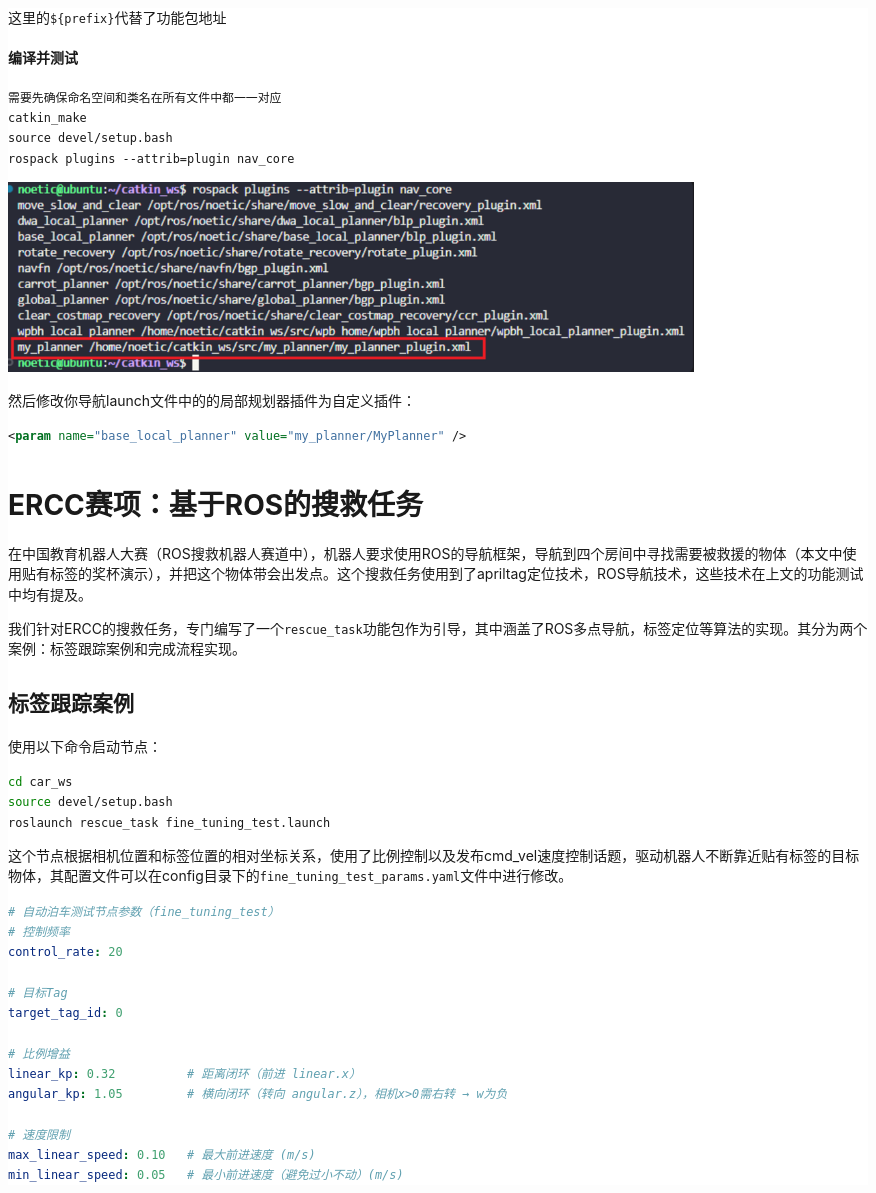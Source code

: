 这里的`${prefix}`代替了功能包地址

#### 编译并测试

```text
需要先确保命名空间和类名在所有文件中都一一对应
catkin_make
source devel/setup.bash
rospack plugins --attrib=plugin nav_core
```

<img src="./ROS教育机器人使用手册.assets/image-20250819203637224.png" alt="image-20250819203637224" style="zoom:67%;" />

然后修改你导航launch文件中的的局部规划器插件为自定义插件：

```xml
<param name="base_local_planner" value="my_planner/MyPlanner" />
```



# ERCC赛项：基于ROS的搜救任务

在中国教育机器人大赛（ROS搜救机器人赛道中），机器人要求使用ROS的导航框架，导航到四个房间中寻找需要被救援的物体（本文中使用贴有标签的奖杯演示），并把这个物体带会出发点。这个搜救任务使用到了apriltag定位技术，ROS导航技术，这些技术在上文的功能测试中均有提及。

我们针对ERCC的搜救任务，专门编写了一个`rescue_task`功能包作为引导，其中涵盖了ROS多点导航，标签定位等算法的实现。其分为两个案例：标签跟踪案例和完成流程实现。

## 标签跟踪案例

使用以下命令启动节点：

```sh
cd car_ws
source devel/setup.bash
roslaunch rescue_task fine_tuning_test.launch
```

这个节点根据相机位置和标签位置的相对坐标关系，使用了比例控制以及发布cmd_vel速度控制话题，驱动机器人不断靠近贴有标签的目标物体，其配置文件可以在config目录下的`fine_tuning_test_params.yaml`文件中进行修改。

```yaml
# 自动泊车测试节点参数（fine_tuning_test）
# 控制频率
control_rate: 20

# 目标Tag
target_tag_id: 0

# 比例增益
linear_kp: 0.32          # 距离闭环（前进 linear.x）
angular_kp: 1.05         # 横向闭环（转向 angular.z），相机x>0需右转 → w为负

# 速度限制
max_linear_speed: 0.10   # 最大前进速度 (m/s)
min_linear_speed: 0.05   # 最小前进速度（避免过小不动）(m/s)
```